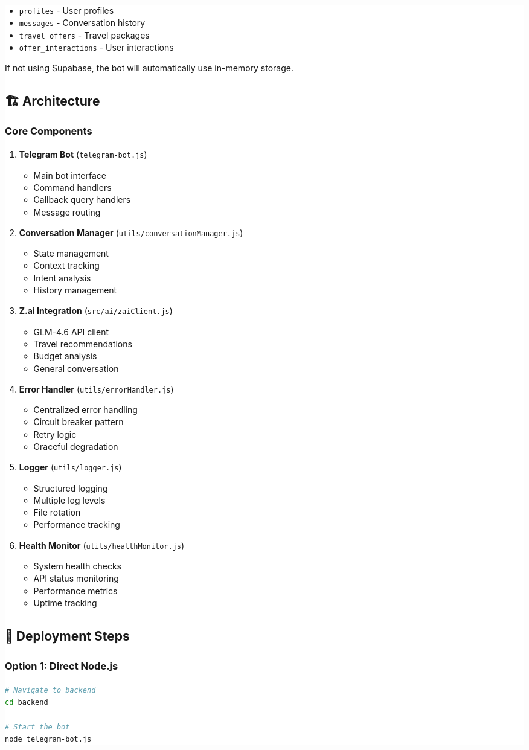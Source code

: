 - `profiles` - User profiles
- `messages` - Conversation history
- `travel_offers` - Travel packages
- `offer_interactions` - User interactions

If not using Supabase, the bot will automatically use in-memory storage.

## 🏗️ Architecture

### Core Components

1. **Telegram Bot** (`telegram-bot.js`)
   - Main bot interface
   - Command handlers
   - Callback query handlers
   - Message routing

2. **Conversation Manager** (`utils/conversationManager.js`)
   - State management
   - Context tracking
   - Intent analysis
   - History management

3. **Z.ai Integration** (`src/ai/zaiClient.js`)
   - GLM-4.6 API client
   - Travel recommendations
   - Budget analysis
   - General conversation

4. **Error Handler** (`utils/errorHandler.js`)
   - Centralized error handling
   - Circuit breaker pattern
   - Retry logic
   - Graceful degradation

5. **Logger** (`utils/logger.js`)
   - Structured logging
   - Multiple log levels
   - File rotation
   - Performance tracking

6. **Health Monitor** (`utils/healthMonitor.js`)
   - System health checks
   - API status monitoring
   - Performance metrics
   - Uptime tracking

## 🚀 Deployment Steps

### Option 1: Direct Node.js

```bash
# Navigate to backend
cd backend

# Start the bot
node telegram-bot.js
```
